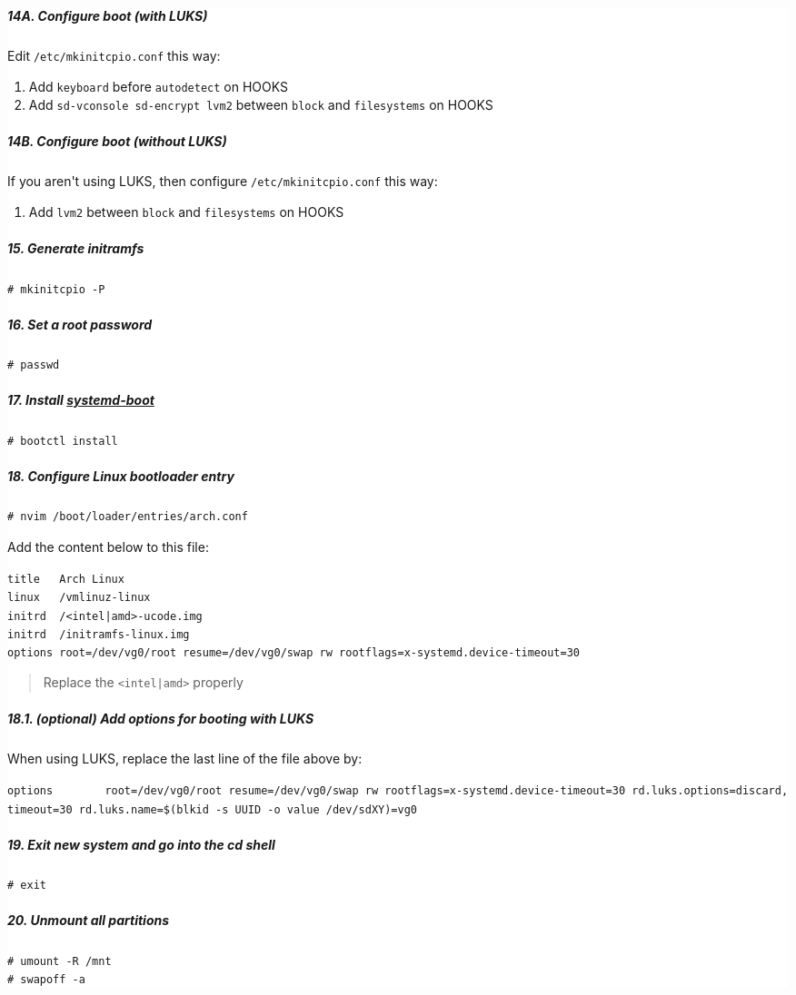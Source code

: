 ##### 14A. Configure boot (with LUKS)
Edit `/etc/mkinitcpio.conf` this way:
1. Add `keyboard` before `autodetect` on HOOKS
1. Add `sd-vconsole sd-encrypt lvm2` between `block` and `filesystems` on HOOKS

##### 14B. Configure boot (without LUKS)
If you aren't using LUKS, then configure `/etc/mkinitcpio.conf` this way:
1. Add `lvm2` between `block` and `filesystems` on HOOKS

##### 15. Generate initramfs
    # mkinitcpio -P

##### 16. Set a root password
    # passwd

##### 17. Install [systemd-boot](https://wiki.archlinux.org/index.php/Systemd-boot)
    # bootctl install

##### 18. Configure Linux bootloader entry
    # nvim /boot/loader/entries/arch.conf

Add the content below to this file:

```
title   Arch Linux
linux   /vmlinuz-linux
initrd  /<intel|amd>-ucode.img
initrd  /initramfs-linux.img
options root=/dev/vg0/root resume=/dev/vg0/swap rw rootflags=x-systemd.device-timeout=30
```

> Replace the `<intel|amd>` properly

##### 18.1. (optional) Add options for booting with LUKS
When using LUKS, replace the last line of the file above by:

```
options        root=/dev/vg0/root resume=/dev/vg0/swap rw rootflags=x-systemd.device-timeout=30 rd.luks.options=discard,timeout=30 rd.luks.name=$(blkid -s UUID -o value /dev/sdXY)=vg0
```

##### 19. Exit new system and go into the cd shell
    # exit

##### 20. Unmount all partitions
    # umount -R /mnt
    # swapoff -a
